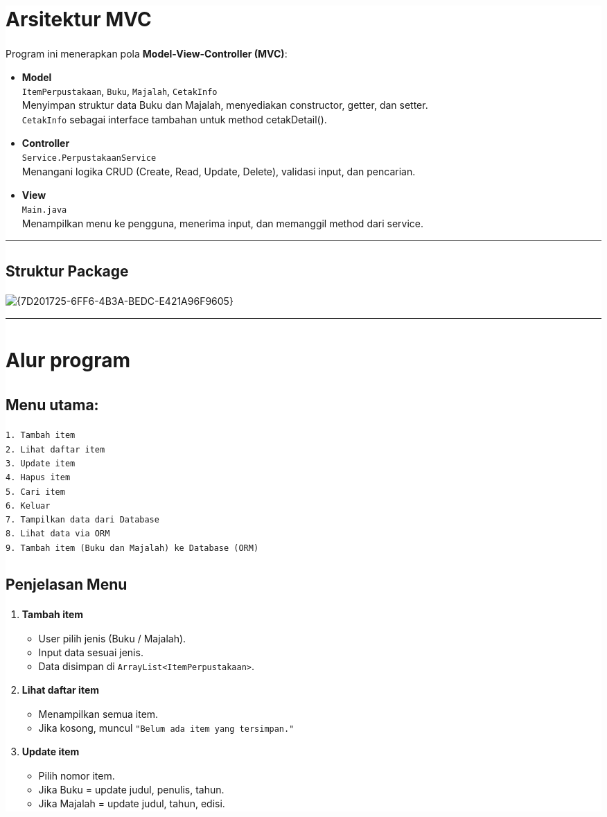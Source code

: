 
# Arsitektur MVC
Program ini menerapkan pola **Model-View-Controller (MVC)**:

- **Model**  
  `ItemPerpustakaan`, `Buku`, `Majalah`, `CetakInfo`  
  Menyimpan struktur data Buku dan Majalah, menyediakan constructor, getter, dan setter.  
  `CetakInfo` sebagai interface tambahan untuk method cetakDetail().

- **Controller**  
  `Service.PerpustakaanService`  
  Menangani logika CRUD (Create, Read, Update, Delete), validasi input, dan pencarian.

- **View**  
  `Main.java`  
  Menampilkan menu ke pengguna, menerima input, dan memanggil method dari service.

---

## Struktur Package

<img width="273" height="432" alt="{7D201725-6FF6-4B3A-BEDC-E421A96F9605}" src="https://github.com/user-attachments/assets/ea2af4e5-890d-4866-82fe-c023fa2662e4" />

---

# Alur program
## Menu utama:
    1. Tambah item
    2. Lihat daftar item
    3. Update item
    4. Hapus item
    5. Cari item
    6. Keluar
    7. Tampilkan data dari Database
    8. Lihat data via ORM
    9. Tambah item (Buku dan Majalah) ke Database (ORM)

## Penjelasan Menu
1. **Tambah item**  
   - User pilih jenis (Buku / Majalah).
   - Input data sesuai jenis.
   - Data disimpan di ``ArrayList<ItemPerpustakaan>``.

2. **Lihat daftar item**  
   - Menampilkan semua item.
   - Jika kosong, muncul ``"Belum ada item yang tersimpan."``

3. **Update item**  
   - Pilih nomor item.
   - Jika Buku = update judul, penulis, tahun.
   - Jika Majalah = update judul, tahun, edisi. 
